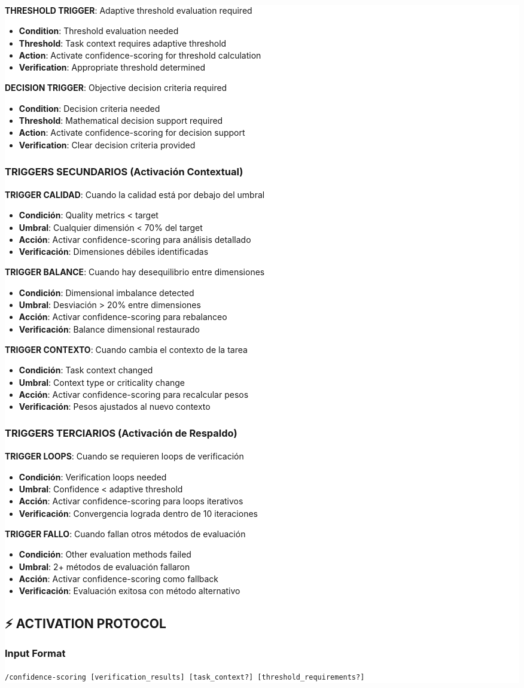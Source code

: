 **THRESHOLD TRIGGER**: Adaptive threshold evaluation required
- **Condition**: Threshold evaluation needed
- **Threshold**: Task context requires adaptive threshold
- **Action**: Activate confidence-scoring for threshold calculation
- **Verification**: Appropriate threshold determined

**DECISION TRIGGER**: Objective decision criteria required
- **Condition**: Decision criteria needed
- **Threshold**: Mathematical decision support required
- **Action**: Activate confidence-scoring for decision support
- **Verification**: Clear decision criteria provided

### **TRIGGERS SECUNDARIOS (Activación Contextual)**

**TRIGGER CALIDAD**: Cuando la calidad está por debajo del umbral
- **Condición**: Quality metrics < target
- **Umbral**: Cualquier dimensión < 70% del target
- **Acción**: Activar confidence-scoring para análisis detallado
- **Verificación**: Dimensiones débiles identificadas

**TRIGGER BALANCE**: Cuando hay desequilibrio entre dimensiones
- **Condición**: Dimensional imbalance detected
- **Umbral**: Desviación > 20% entre dimensiones
- **Acción**: Activar confidence-scoring para rebalanceo
- **Verificación**: Balance dimensional restaurado

**TRIGGER CONTEXTO**: Cuando cambia el contexto de la tarea
- **Condición**: Task context changed
- **Umbral**: Context type or criticality change
- **Acción**: Activar confidence-scoring para recalcular pesos
- **Verificación**: Pesos ajustados al nuevo contexto

### **TRIGGERS TERCIARIOS (Activación de Respaldo)**

**TRIGGER LOOPS**: Cuando se requieren loops de verificación
- **Condición**: Verification loops needed
- **Umbral**: Confidence < adaptive threshold
- **Acción**: Activar confidence-scoring para loops iterativos
- **Verificación**: Convergencia lograda dentro de 10 iteraciones

**TRIGGER FALLO**: Cuando fallan otros métodos de evaluación
- **Condición**: Other evaluation methods failed
- **Umbral**: 2+ métodos de evaluación fallaron
- **Acción**: Activar confidence-scoring como fallback
- **Verificación**: Evaluación exitosa con método alternativo

## ⚡ **ACTIVATION PROTOCOL**

### **Input Format**
```
/confidence-scoring [verification_results] [task_context?] [threshold_requirements?]
```
